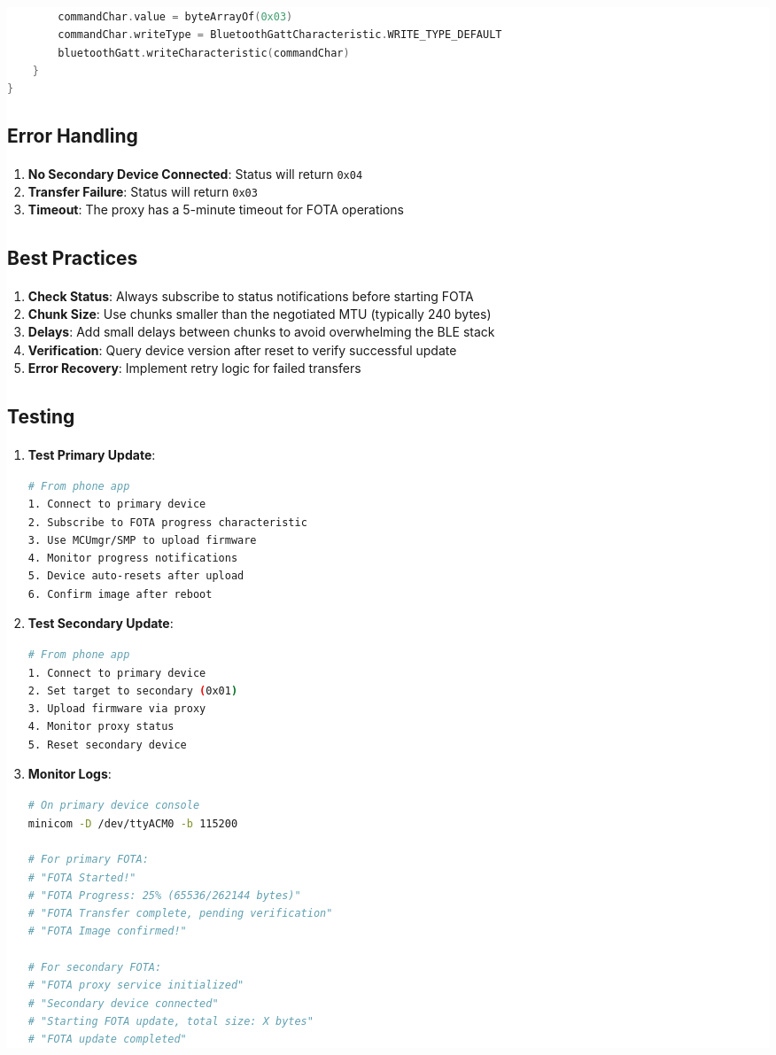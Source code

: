 ```kotlin
        commandChar.value = byteArrayOf(0x03)
        commandChar.writeType = BluetoothGattCharacteristic.WRITE_TYPE_DEFAULT
        bluetoothGatt.writeCharacteristic(commandChar)
    }
}
```

## Error Handling

1. **No Secondary Device Connected**: Status will return `0x04`
2. **Transfer Failure**: Status will return `0x03`
3. **Timeout**: The proxy has a 5-minute timeout for FOTA operations

## Best Practices

1. **Check Status**: Always subscribe to status notifications before starting FOTA
2. **Chunk Size**: Use chunks smaller than the negotiated MTU (typically 240 bytes)
3. **Delays**: Add small delays between chunks to avoid overwhelming the BLE stack
4. **Verification**: Query device version after reset to verify successful update
5. **Error Recovery**: Implement retry logic for failed transfers

## Testing

1. **Test Primary Update**:
   ```bash
   # From phone app
   1. Connect to primary device
   2. Subscribe to FOTA progress characteristic
   3. Use MCUmgr/SMP to upload firmware
   4. Monitor progress notifications
   5. Device auto-resets after upload
   6. Confirm image after reboot
   ```

2. **Test Secondary Update**:
   ```bash
   # From phone app
   1. Connect to primary device
   2. Set target to secondary (0x01)
   3. Upload firmware via proxy
   4. Monitor proxy status
   5. Reset secondary device
   ```

3. **Monitor Logs**:
   ```bash
   # On primary device console
   minicom -D /dev/ttyACM0 -b 115200
   
   # For primary FOTA:
   # "FOTA Started!"
   # "FOTA Progress: 25% (65536/262144 bytes)"
   # "FOTA Transfer complete, pending verification"
   # "FOTA Image confirmed!"
   
   # For secondary FOTA:
   # "FOTA proxy service initialized"
   # "Secondary device connected"
   # "Starting FOTA update, total size: X bytes"
   # "FOTA update completed"
   ```

